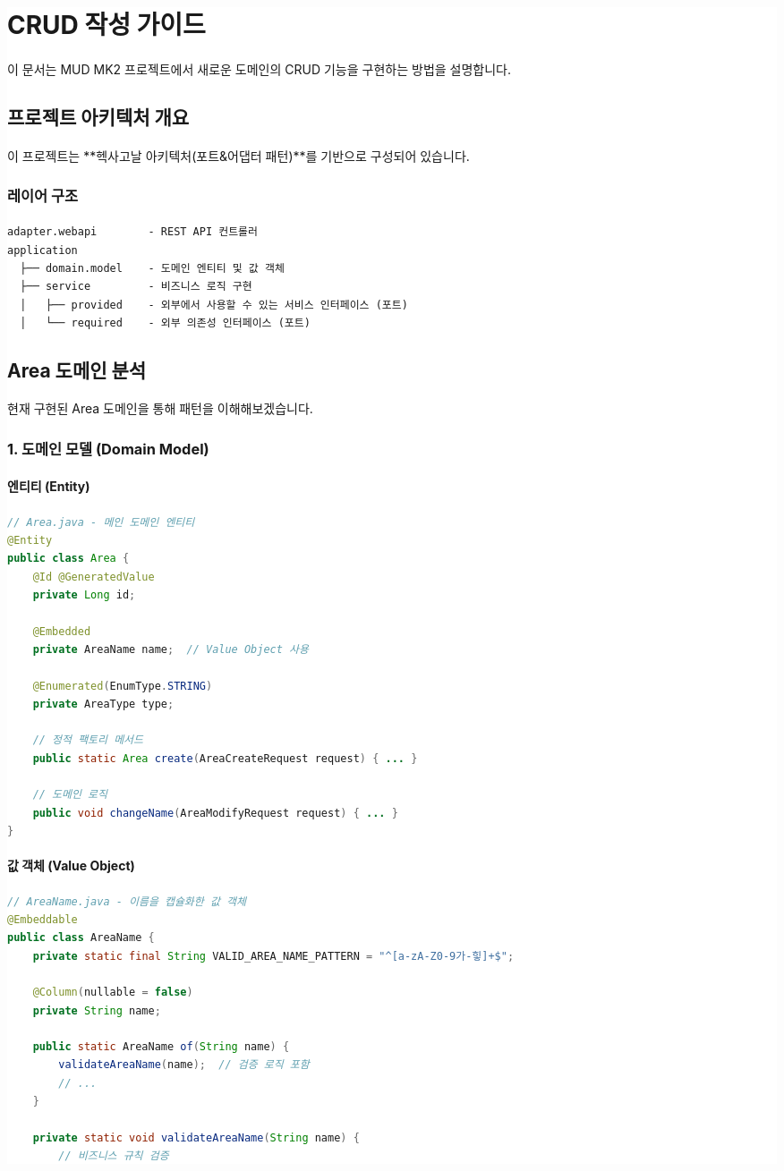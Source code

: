 # CRUD 작성 가이드

이 문서는 MUD MK2 프로젝트에서 새로운 도메인의 CRUD 기능을 구현하는 방법을 설명합니다.

## 프로젝트 아키텍처 개요

이 프로젝트는 **헥사고날 아키텍처(포트&어댑터 패턴)**를 기반으로 구성되어 있습니다.

### 레이어 구조
```
adapter.webapi        - REST API 컨트롤러
application
  ├── domain.model    - 도메인 엔티티 및 값 객체
  ├── service         - 비즈니스 로직 구현
  │   ├── provided    - 외부에서 사용할 수 있는 서비스 인터페이스 (포트)
  │   └── required    - 외부 의존성 인터페이스 (포트)
```

## Area 도메인 분석

현재 구현된 Area 도메인을 통해 패턴을 이해해보겠습니다.

### 1. 도메인 모델 (Domain Model)

#### 엔티티 (Entity)
```java
// Area.java - 메인 도메인 엔티티
@Entity
public class Area {
    @Id @GeneratedValue
    private Long id;
    
    @Embedded
    private AreaName name;  // Value Object 사용
    
    @Enumerated(EnumType.STRING)
    private AreaType type;
    
    // 정적 팩토리 메서드
    public static Area create(AreaCreateRequest request) { ... }
    
    // 도메인 로직
    public void changeName(AreaModifyRequest request) { ... }
}
```

#### 값 객체 (Value Object)
```java
// AreaName.java - 이름을 캡슐화한 값 객체
@Embeddable
public class AreaName {
    private static final String VALID_AREA_NAME_PATTERN = "^[a-zA-Z0-9가-힣]+$";
    
    @Column(nullable = false)
    private String name;
    
    public static AreaName of(String name) {
        validateAreaName(name);  // 검증 로직 포함
        // ...
    }
    
    private static void validateAreaName(String name) {
        // 비즈니스 규칙 검증
```